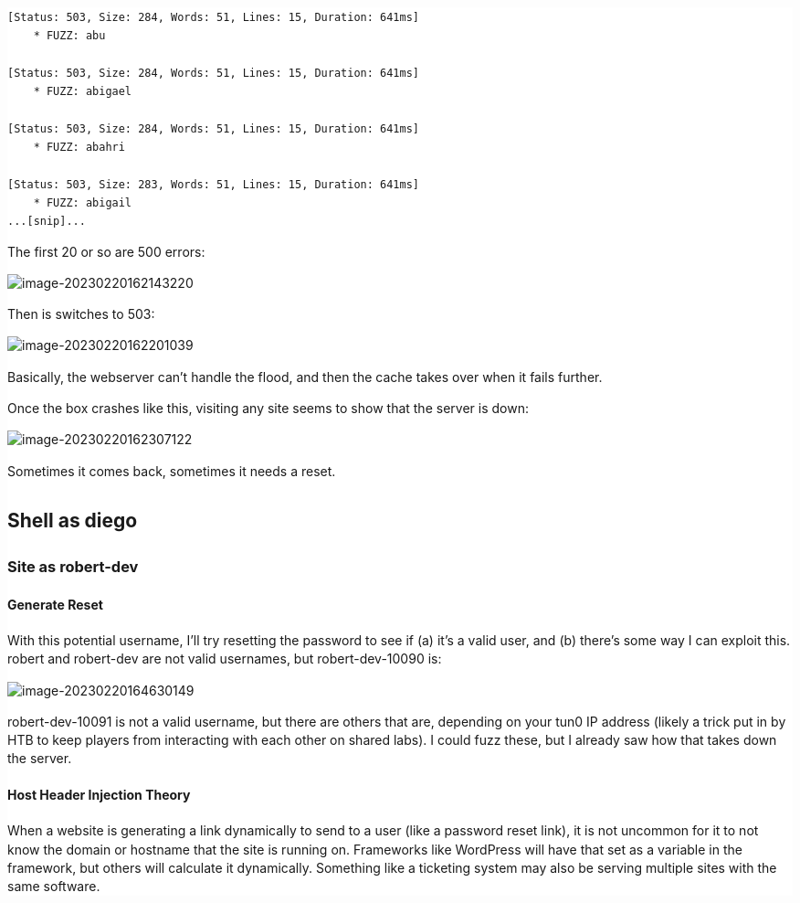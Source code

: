     [Status: 503, Size: 284, Words: 51, Lines: 15, Duration: 641ms]                                          
        * FUZZ: abu                                     
    
    [Status: 503, Size: 284, Words: 51, Lines: 15, Duration: 641ms]                                          
        * FUZZ: abigael                                 
    
    [Status: 503, Size: 284, Words: 51, Lines: 15, Duration: 641ms]                                          
        * FUZZ: abahri                                  
    
    [Status: 503, Size: 283, Words: 51, Lines: 15, Duration: 641ms]                                          
        * FUZZ: abigail
    ...[snip]...
    

The first 20 or so are 500 errors:

![image-20230220162143220](https://0xdfimages.gitlab.io/img/image-20230220162143220.png)

Then is switches to 503:

![image-20230220162201039](https://0xdfimages.gitlab.io/img/image-20230220162201039.png)

Basically, the webserver can’t handle the flood, and then the cache takes over
when it fails further.

Once the box crashes like this, visiting any site seems to show that the
server is down:

![image-20230220162307122](https://0xdfimages.gitlab.io/img/image-20230220162307122.png)

Sometimes it comes back, sometimes it needs a reset.

## Shell as diego

### Site as robert-dev

#### Generate Reset

With this potential username, I’ll try resetting the password to see if (a)
it’s a valid user, and (b) there’s some way I can exploit this. robert and
robert-dev are not valid usernames, but robert-dev-10090 is:

![image-20230220164630149](https://0xdfimages.gitlab.io/img/image-20230220164630149.png)

robert-dev-10091 is not a valid username, but there are others that are,
depending on your tun0 IP address (likely a trick put in by HTB to keep
players from interacting with each other on shared labs). I could fuzz these,
but I already saw how that takes down the server.

#### Host Header Injection Theory

When a website is generating a link dynamically to send to a user (like a
password reset link), it is not uncommon for it to not know the domain or
hostname that the site is running on. Frameworks like WordPress will have that
set as a variable in the framework, but others will calculate it dynamically.
Something like a ticketing system may also be serving multiple sites with the
same software.
